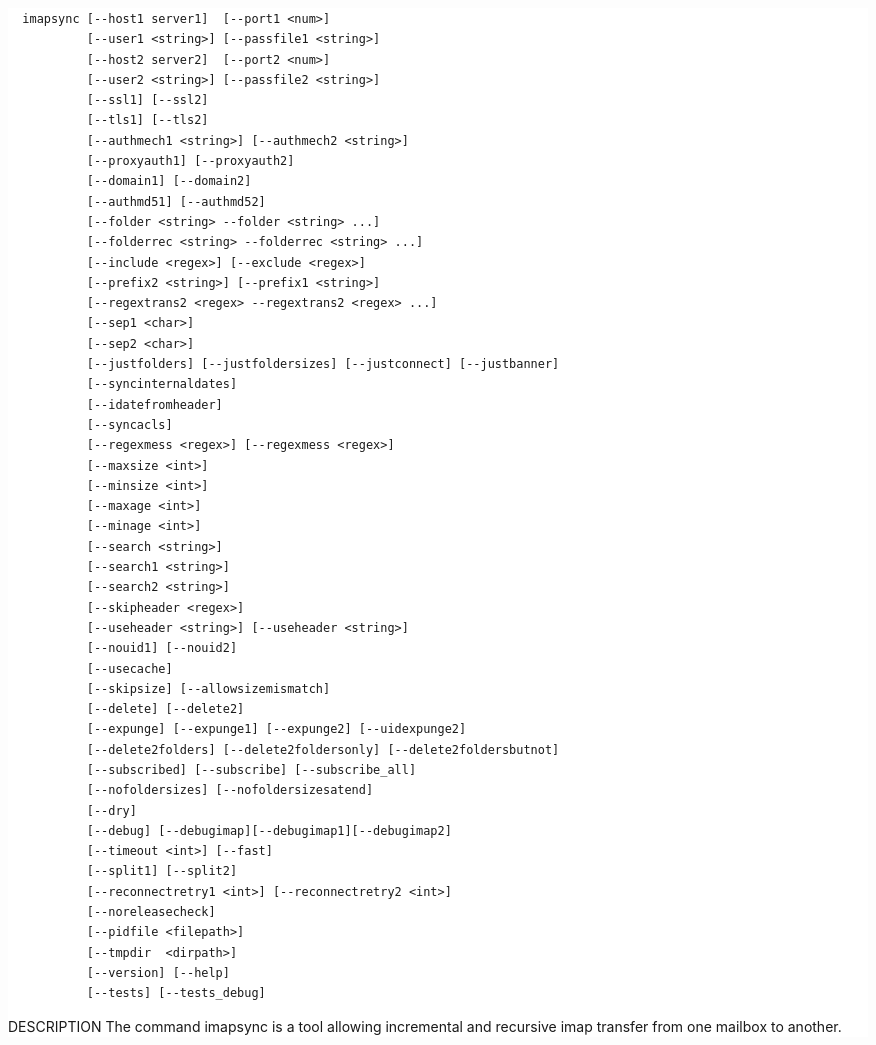       imapsync [--host1 server1]  [--port1 <num>]
               [--user1 <string>] [--passfile1 <string>]
               [--host2 server2]  [--port2 <num>]
               [--user2 <string>] [--passfile2 <string>]
               [--ssl1] [--ssl2]
               [--tls1] [--tls2]
               [--authmech1 <string>] [--authmech2 <string>]
               [--proxyauth1] [--proxyauth2]
               [--domain1] [--domain2] 
               [--authmd51] [--authmd52]
               [--folder <string> --folder <string> ...]
               [--folderrec <string> --folderrec <string> ...]
               [--include <regex>] [--exclude <regex>]
               [--prefix2 <string>] [--prefix1 <string>] 
               [--regextrans2 <regex> --regextrans2 <regex> ...]
               [--sep1 <char>]
               [--sep2 <char>]
               [--justfolders] [--justfoldersizes] [--justconnect] [--justbanner]
               [--syncinternaldates]
               [--idatefromheader]
               [--syncacls]
               [--regexmess <regex>] [--regexmess <regex>]
               [--maxsize <int>]
               [--minsize <int>]
               [--maxage <int>]
               [--minage <int>]
               [--search <string>]
               [--search1 <string>]
               [--search2 <string>]
               [--skipheader <regex>]
               [--useheader <string>] [--useheader <string>]
               [--nouid1] [--nouid2] 
               [--usecache]
               [--skipsize] [--allowsizemismatch]
               [--delete] [--delete2]
               [--expunge] [--expunge1] [--expunge2] [--uidexpunge2]
               [--delete2folders] [--delete2foldersonly] [--delete2foldersbutnot]
               [--subscribed] [--subscribe] [--subscribe_all] 
               [--nofoldersizes] [--nofoldersizesatend] 
               [--dry]
               [--debug] [--debugimap][--debugimap1][--debugimap2]
               [--timeout <int>] [--fast]
               [--split1] [--split2] 
               [--reconnectretry1 <int>] [--reconnectretry2 <int>]
               [--noreleasecheck]
               [--pidfile <filepath>]
               [--tmpdir  <dirpath>]
               [--version] [--help]
               [--tests] [--tests_debug]

DESCRIPTION
    The command imapsync is a tool allowing incremental and recursive imap
    transfer from one mailbox to another.
